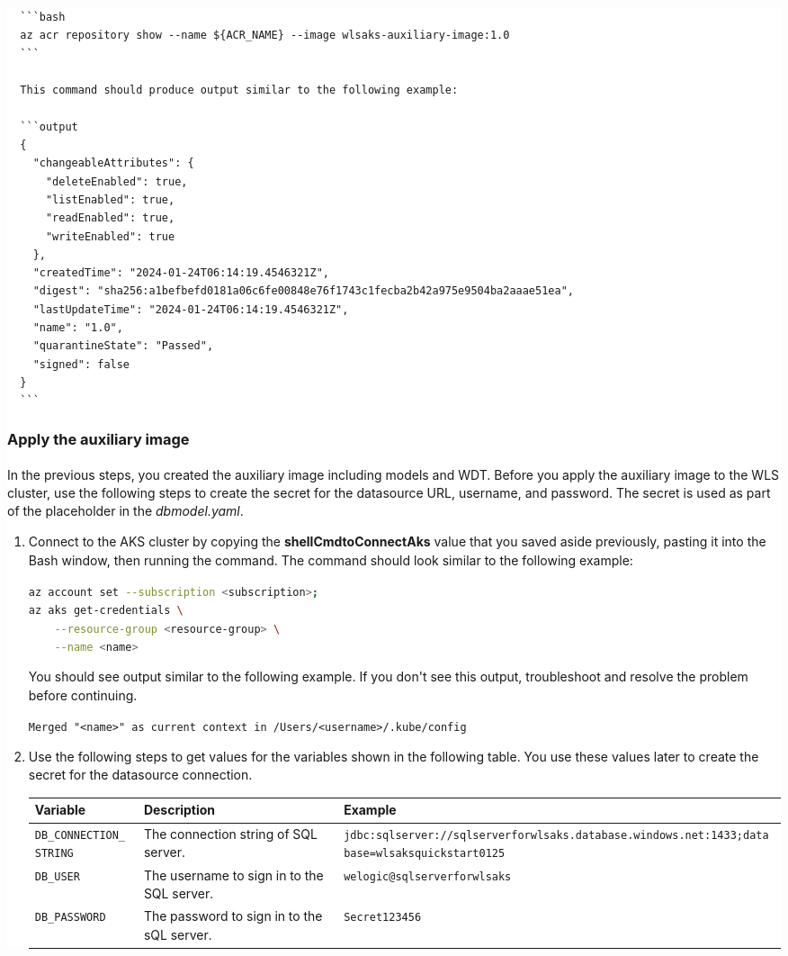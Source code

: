       ```bash
      az acr repository show --name ${ACR_NAME} --image wlsaks-auxiliary-image:1.0
      ```

      This command should produce output similar to the following example:

      ```output
      {
        "changeableAttributes": {
          "deleteEnabled": true,
          "listEnabled": true,
          "readEnabled": true,
          "writeEnabled": true
        },
        "createdTime": "2024-01-24T06:14:19.4546321Z",
        "digest": "sha256:a1befbefd0181a06c6fe00848e76f1743c1fecba2b42a975e9504ba2aaae51ea",
        "lastUpdateTime": "2024-01-24T06:14:19.4546321Z",
        "name": "1.0",
        "quarantineState": "Passed",
        "signed": false
      }
      ```

### Apply the auxiliary image

In the previous steps, you created the auxiliary image including models and WDT. Before you apply the auxiliary image to the WLS cluster, use the following steps to create the secret for the datasource URL, username, and password. The secret is used as part of the placeholder in the *dbmodel.yaml*.

1. Connect to the AKS cluster by copying the **shellCmdtoConnectAks** value that you saved aside previously, pasting it into the Bash window, then running the command. The command should look similar to the following example:

   ```bash
   az account set --subscription <subscription>; 
   az aks get-credentials \
       --resource-group <resource-group> \
       --name <name>
   ```

   You should see output similar to the following example. If you don't see this output, troubleshoot and resolve the problem before continuing.

   ```output
   Merged "<name>" as current context in /Users/<username>/.kube/config
   ```

1. Use the following steps to get values for the variables shown in the following table. You use these values later to create the secret for the datasource connection.

   | Variable               | Description                                | Example                                                                                       |
   |------------------------|--------------------------------------------|-----------------------------------------------------------------------------------------------|
   | `DB_CONNECTION_STRING` | The connection string of SQL server.       | `jdbc:sqlserver://sqlserverforwlsaks.database.windows.net:1433;database=wlsaksquickstart0125` |
   | `DB_USER`              | The username to sign in to the SQL server. | `welogic@sqlserverforwlsaks`                                                                  |
   | `DB_PASSWORD`          | The password to sign in to the sQL server. | `Secret123456`                                                                                |
